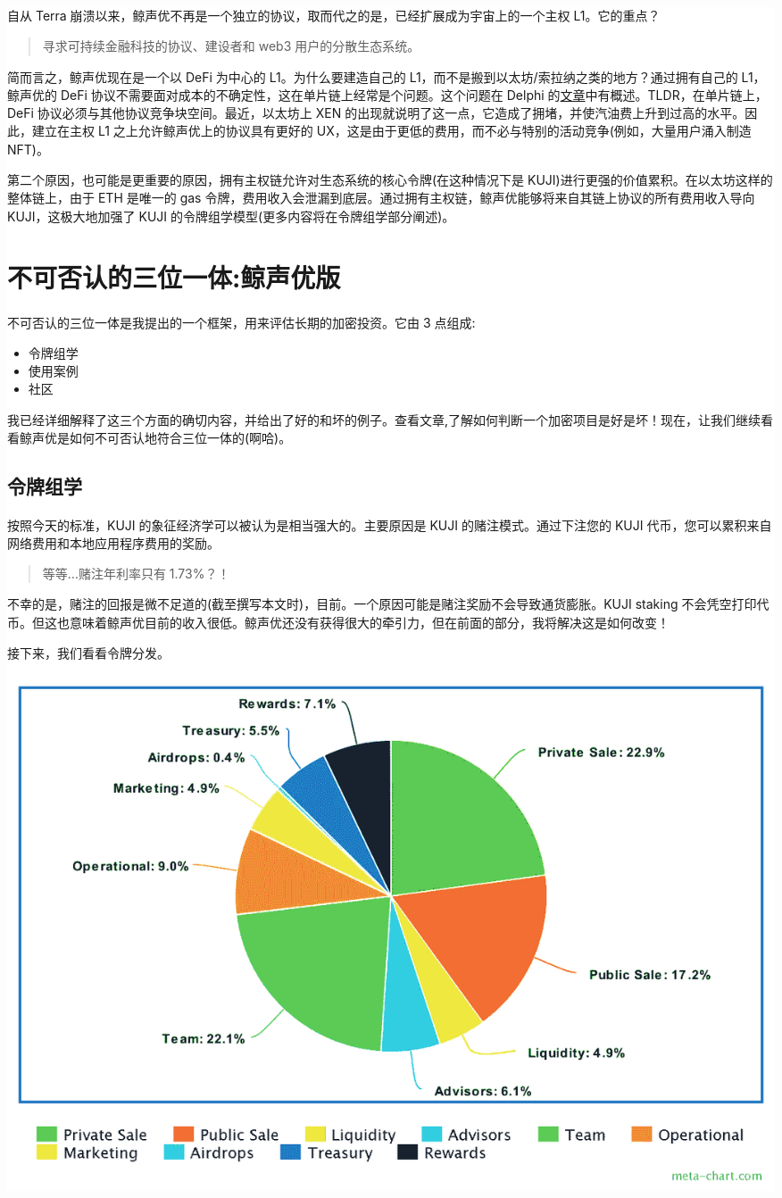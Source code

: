 自从 Terra 崩溃以来，鲸声优不再是一个独立的协议，取而代之的是，已经扩展成为宇宙上的一个主权 L1。它的重点？

> 寻求可持续金融科技的协议、建设者和 web3 用户的分散生态系统。

简而言之，鲸声优现在是一个以 DeFi 为中心的 L1。为什么要建造自己的 L1，而不是搬到以太坊/索拉纳之类的地方？通过拥有自己的 L1，鲸声优的 DeFi 协议不需要面对成本的不确定性，这在单片链上经常是个问题。这个问题在 Delphi 的[文章](https://members.delphidigital.io/reports/finding-a-home-for-labs)中有概述。TLDR，在单片链上，DeFi 协议必须与其他协议竞争块空间。最近，以太坊上 XEN 的出现就说明了这一点，它造成了拥堵，并使汽油费上升到过高的水平。因此，建立在主权 L1 之上允许鲸声优上的协议具有更好的 UX，这是由于更低的费用，而不必与特别的活动竞争(例如，大量用户涌入制造 NFT)。

第二个原因，也可能是更重要的原因，拥有主权链允许对生态系统的核心令牌(在这种情况下是 KUJI)进行更强的价值累积。在以太坊这样的整体链上，由于 ETH 是唯一的 gas 令牌，费用收入会泄漏到底层。通过拥有主权链，鲸声优能够将来自其链上协议的所有费用收入导向 KUJI，这极大地加强了 KUJI 的令牌组学模型(更多内容将在令牌组学部分阐述)。

# 不可否认的三位一体:鲸声优版

不可否认的三位一体是我提出的一个框架，用来评估长期的加密投资。它由 3 点组成:

*   令牌组学
*   使用案例
*   社区

我已经详细解释了这三个方面的确切内容，并给出了好的和坏的例子。查看文章,了解如何判断一个加密项目是好是坏！现在，让我们继续看看鲸声优是如何不可否认地符合三位一体的(啊哈)。

## 令牌组学

按照今天的标准，KUJI 的象征经济学可以被认为是相当强大的。主要原因是 KUJI 的赌注模式。通过下注您的 KUJI 代币，您可以累积来自网络费用和本地应用程序费用的奖励。

> 等等…赌注年利率只有 1.73%？！

不幸的是，赌注的回报是微不足道的(截至撰写本文时)，目前。一个原因可能是赌注奖励不会导致通货膨胀。KUJI staking 不会凭空打印代币。但这也意味着鲸声优目前的收入很低。鲸声优还没有获得很大的牵引力，但在前面的部分，我将解决这是如何改变！

接下来，我们看看令牌分发。

![](img/eb664112b6c4914ae769b64949ce4bb9.png)
